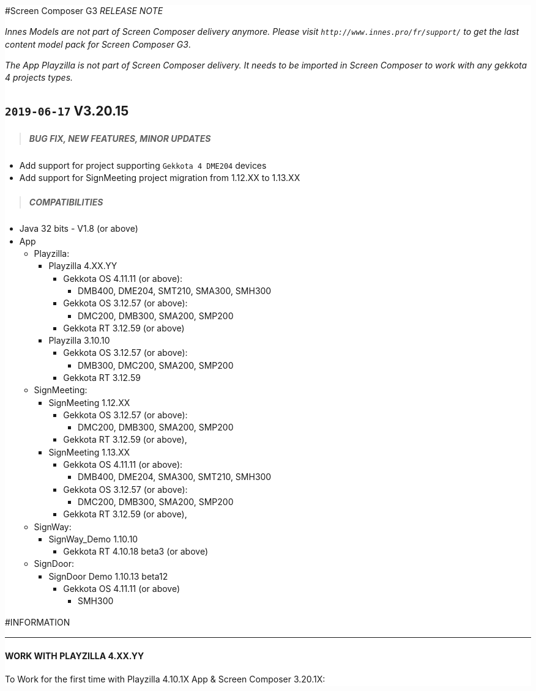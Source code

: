 #Screen Composer G3
*RELEASE NOTE*

*Innes Models are not part of Screen Composer delivery anymore. Please visit ```http://www.innes.pro/fr/support/``` to get the last content model pack for Screen Composer G3*.

*The App Playzilla is not part of Screen Composer delivery. It needs to be imported in Screen Composer to work with any gekkota 4 projects types.*

## `2019-06-17` V3.20.15
>##### **BUG FIX, NEW FEATURES, MINOR UPDATES**
- Add support for project supporting `Gekkota 4 DME204` devices
- Add support for SignMeeting project migration from 1.12.XX to 1.13.XX
>##### **COMPATIBILITIES**
- Java 32 bits - V1.8 (or above)
- App
	- Playzilla:
		- Playzilla 4.XX.YY
    		- Gekkota OS 4.11.11 (or above):
	    		- DMB400, DME204, SMT210, SMA300, SMH300
			- Gekkota OS 3.12.57 (or above):
	    		- DMC200, DMB300, SMA200, SMP200
			- Gekkota RT 3.12.59 (or above)
		- Playzilla 3.10.10
    		- Gekkota OS 3.12.57 (or above):
	    		- DMB300, DMC200, SMA200, SMP200
    		- Gekkota RT 3.12.59
	- SignMeeting:
		- SignMeeting 1.12.XX
			- Gekkota OS 3.12.57 (or above):
	    		- DMC200, DMB300, SMA200, SMP200
			- Gekkota RT 3.12.59 (or above),
		- SignMeeting 1.13.XX
			- Gekkota OS 4.11.11 (or above):
	    		- DMB400, DME204, SMA300, SMT210, SMH300
			- Gekkota OS 3.12.57 (or above):
	    		- DMC200, DMB300, SMA200, SMP200
			- Gekkota RT 3.12.59 (or above),
	- SignWay:
		- SignWay_Demo 1.10.10
			- Gekkota RT 4.10.18 beta3 (or above)
	- SignDoor:
		- SignDoor Demo 1.10.13 beta12
			- Gekkota OS 4.11.11 (or above)
				- SMH300

#INFORMATION
***********************************************************************

#### **WORK WITH PLAYZILLA 4.XX.YY**
To Work for the first time with Playzilla 4.10.1X App & Screen Composer 3.20.1X:
